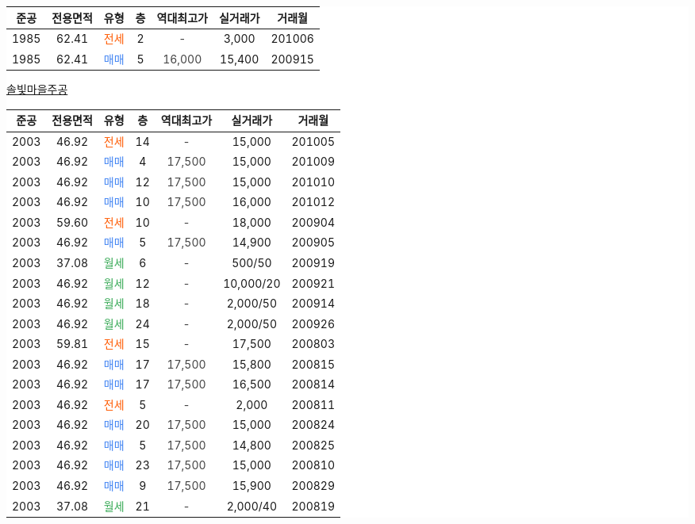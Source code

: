 |준공|전용면적|유형|층|역대최고가|실거래가|거래월|
|:---:|:---:|:---:|:---:|:---:|:---:|:---:|
|1985|62.41|<span style="color:#ff5a00">전세</span>|2|<span style="color:#444444">-</span>|3,000|201006|
|1985|62.41|<span style="color:#4285f3">매매</span>|5|<span style="color:#444444">16,000</span>|15,400|200915|

[솔빛마을주공](https://search.naver.com/search.naver?query=%EC%9D%B8%EC%B2%9C%EA%B4%91%EC%97%AD%EC%8B%9C+%EB%8F%99%EA%B5%AC+%EC%86%A1%ED%98%84%EB%8F%99+%EC%86%94%EB%B9%9B%EB%A7%88%EC%9D%84%EC%A3%BC%EA%B3%B5)

|준공|전용면적|유형|층|역대최고가|실거래가|거래월|
|:---:|:---:|:---:|:---:|:---:|:---:|:---:|
|2003|46.92|<span style="color:#ff5a00">전세</span>|14|<span style="color:#444444">-</span>|15,000|201005|
|2003|46.92|<span style="color:#4285f3">매매</span>|4|<span style="color:#444444">17,500</span>|15,000|201009|
|2003|46.92|<span style="color:#4285f3">매매</span>|12|<span style="color:#444444">17,500</span>|15,000|201010|
|2003|46.92|<span style="color:#4285f3">매매</span>|10|<span style="color:#444444">17,500</span>|16,000|201012|
|2003|59.60|<span style="color:#ff5a00">전세</span>|10|<span style="color:#444444">-</span>|18,000|200904|
|2003|46.92|<span style="color:#4285f3">매매</span>|5|<span style="color:#444444">17,500</span>|14,900|200905|
|2003|37.08|<span style="color:#34a853">월세</span>|6|<span style="color:#444444">-</span>|500/50|200919|
|2003|46.92|<span style="color:#34a853">월세</span>|12|<span style="color:#444444">-</span>|10,000/20|200921|
|2003|46.92|<span style="color:#34a853">월세</span>|18|<span style="color:#444444">-</span>|2,000/50|200914|
|2003|46.92|<span style="color:#34a853">월세</span>|24|<span style="color:#444444">-</span>|2,000/50|200926|
|2003|59.81|<span style="color:#ff5a00">전세</span>|15|<span style="color:#444444">-</span>|17,500|200803|
|2003|46.92|<span style="color:#4285f3">매매</span>|17|<span style="color:#444444">17,500</span>|15,800|200815|
|2003|46.92|<span style="color:#4285f3">매매</span>|17|<span style="color:#444444">17,500</span>|16,500|200814|
|2003|46.92|<span style="color:#ff5a00">전세</span>|5|<span style="color:#444444">-</span>|2,000|200811|
|2003|46.92|<span style="color:#4285f3">매매</span>|20|<span style="color:#444444">17,500</span>|15,000|200824|
|2003|46.92|<span style="color:#4285f3">매매</span>|5|<span style="color:#444444">17,500</span>|14,800|200825|
|2003|46.92|<span style="color:#4285f3">매매</span>|23|<span style="color:#444444">17,500</span>|15,000|200810|
|2003|46.92|<span style="color:#4285f3">매매</span>|9|<span style="color:#444444">17,500</span>|15,900|200829|
|2003|37.08|<span style="color:#34a853">월세</span>|21|<span style="color:#444444">-</span>|2,000/40|200819|


<script async src="//pagead2.googlesyndication.com/pagead/js/adsbygoogle.js"></script>

<ins class="adsbygoogle"
     style="display:block"
     data-ad-client="ca-pub-2446590836940007"
     data-ad-slot="1659523306"
     data-ad-format="auto"
     data-full-width-responsive="true"></ins>
<script>
(adsbygoogle = window.adsbygoogle || []).push({});
</script>
